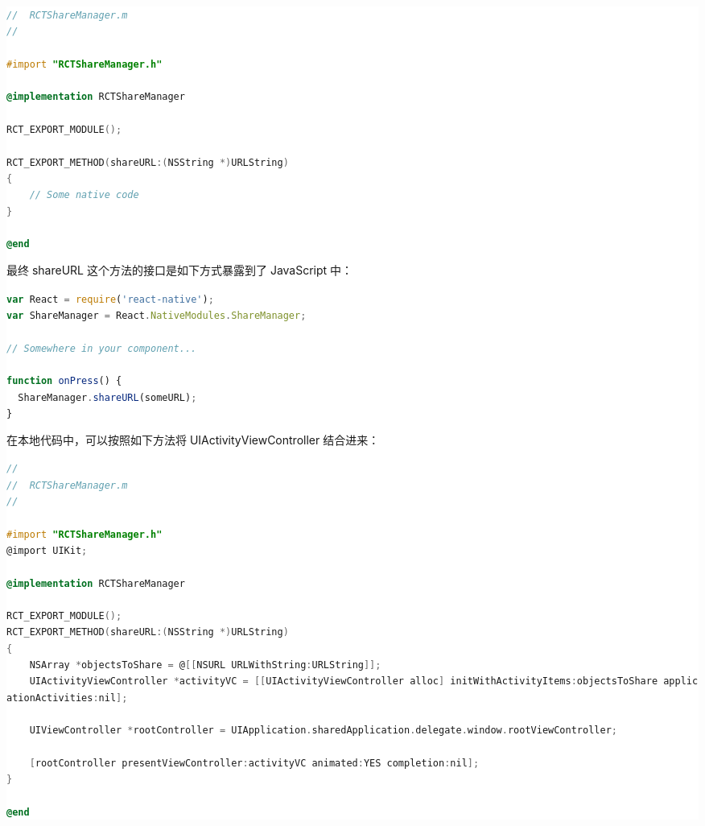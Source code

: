 ```objective-c
//  RCTShareManager.m
//

#import "RCTShareManager.h"

@implementation RCTShareManager

RCT_EXPORT_MODULE();

RCT_EXPORT_METHOD(shareURL:(NSString *)URLString)
{
    // Some native code
}

@end
```

最终 shareURL 这个方法的接口是如下方式暴露到了 JavaScript 中：

```js
var React = require('react-native');
var ShareManager = React.NativeModules.ShareManager;

// Somewhere in your component...

function onPress() {
  ShareManager.shareURL(someURL);
}
```

在本地代码中，可以按照如下方法将 UIActivityViewController 结合进来：

```objective-c
//
//  RCTShareManager.m
//

#import "RCTShareManager.h"
@import UIKit;

@implementation RCTShareManager

RCT_EXPORT_MODULE();
RCT_EXPORT_METHOD(shareURL:(NSString *)URLString)
{
    NSArray *objectsToShare = @[[NSURL URLWithString:URLString]];
    UIActivityViewController *activityVC = [[UIActivityViewController alloc] initWithActivityItems:objectsToShare applicationActivities:nil];

    UIViewController *rootController = UIApplication.sharedApplication.delegate.window.rootViewController;

    [rootController presentViewController:activityVC animated:YES completion:nil];
}

@end
```
